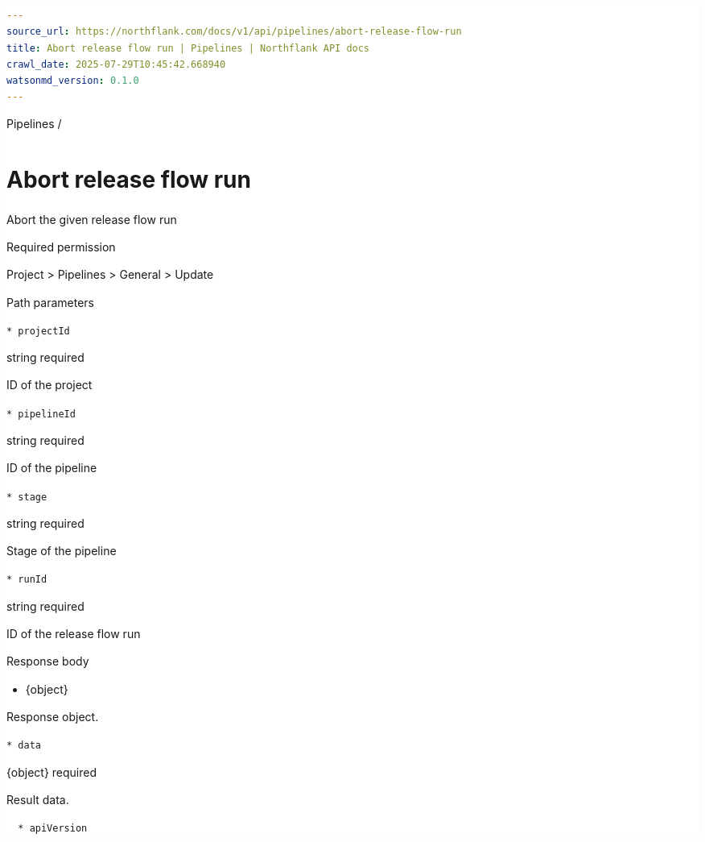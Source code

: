 ```yaml
---
source_url: https://northflank.com/docs/v1/api/pipelines/abort-release-flow-run
title: Abort release flow run | Pipelines | Northflank API docs
crawl_date: 2025-07-29T10:45:42.668940
watsonmd_version: 0.1.0
---
```


Pipelines / 

# Abort release flow run

Abort the given release flow run

Required permission

Project > Pipelines > General > Update

Path parameters

    * projectId

string required

ID of the project

    * pipelineId

string required

ID of the pipeline

    * stage

string required

Stage of the pipeline

    * runId

string required

ID of the release flow run




Response body

  * {object}

Response object.

    * data

{object} required

Result data.

      * apiVersion
